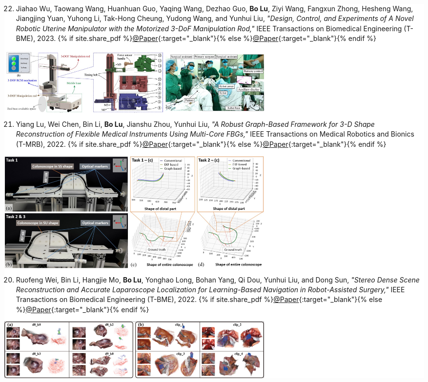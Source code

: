 22. Jiahao Wu, Taowang Wang, Huanhuan Guo, Yaqing Wang, Dezhao Guo, **Bo Lu**, Ziyi Wang, Fangxun Zhong, Hesheng Wang, Jiangjing Yuan, Yuhong Li, Tak-Hong Cheung, Yudong Wang, and Yunhui Liu, *"Design, Control, and Experiments of A Novel Robotic Uterine Manipulator with the Motorized 3-DoF Manipulation Rod,"* IEEE Transactions on Biomedical Engineering (T-BME), 2023.
{% if site.share_pdf %}[@Paper]({{site.url}}/public/doc/ijmrcas_2020_collaborative.pdf){:target="_blank"}{% else %}[@Paper](https://ieeexplore.ieee.org/document/10038654){:target="_blank"}{% endif %}
<img src="/public/image/publication/2023-TMBE-robot.jpg" alt="lubo" style="width:38rem;" align="center"> 

21. Yiang Lu, Wei Chen, Bin Li, **Bo Lu**, Jianshu Zhou, Yunhui Liu, *"A Robust Graph-Based Framework for 3-D Shape Reconstruction of Flexible Medical Instruments Using Multi-Core FBGs,"* IEEE Transactions on Medical Robotics and Bionics (T-MRB), 2022.
{% if site.share_pdf %}[@Paper]({{site.url}}/public/doc/ijmrcas_2020_collaborative.pdf){:target="_blank"}{% else %}[@Paper](https://ieeexplore.ieee.org/abstract/document/10025825){:target="_blank"}{% endif %}
<img src="/public/image/publication/2022-TMRB-tasksetup.jpg" alt="lubo" style="width:38rem;" align="center"> 

20. Ruofeng Wei, Bin Li, Hangjie Mo, **Bo Lu**, Yonghao Long, Bohan Yang, Qi Dou, Yunhui Liu, and Dong Sun, *"Stereo Dense Scene Reconstruction and Accurate Laparoscope Localization for Learning-Based Navigation in Robot-Assisted Surgery,"* IEEE Transactions on Biomedical Engineering (T-BME), 2022.
{% if site.share_pdf %}[@Paper]({{site.url}}/public/doc/ijmrcas_2020_collaborative.pdf){:target="_blank"}{% else %}[@Paper](https://ieeexplore.ieee.org/abstract/document/9845385/){:target="_blank"}{% endif %}
<img src="/public/image/publication/F8-1-1.png" alt="lubo" style="width:38rem;" align="center"> 
